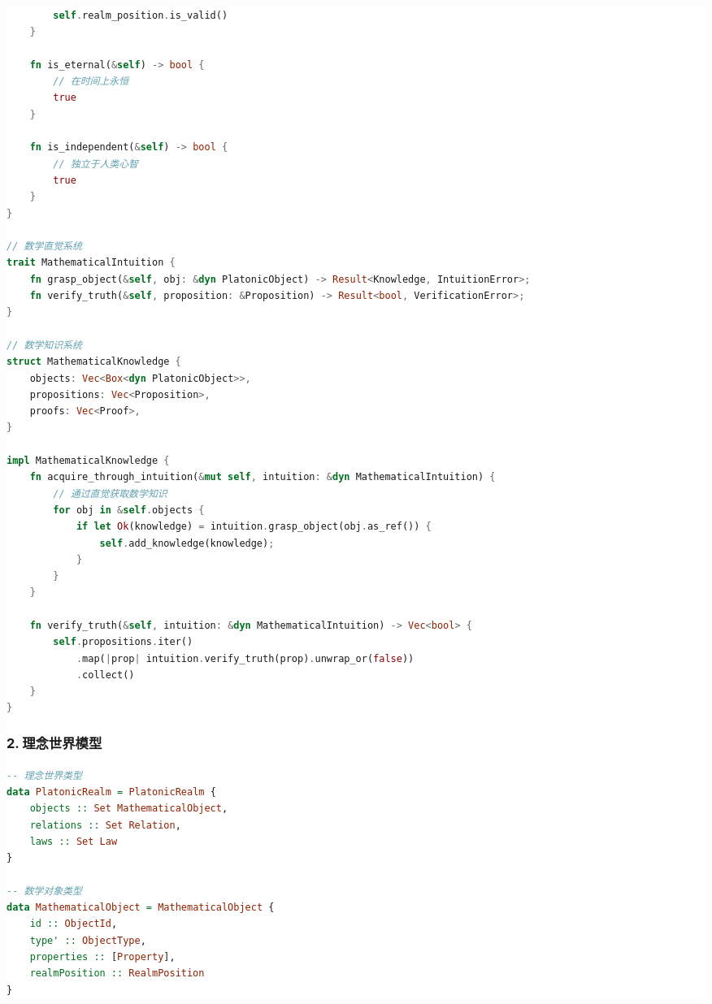 ```rust
        self.realm_position.is_valid()
    }
    
    fn is_eternal(&self) -> bool {
        // 在时间上永恒
        true
    }
    
    fn is_independent(&self) -> bool {
        // 独立于人类心智
        true
    }
}

// 数学直觉系统
trait MathematicalIntuition {
    fn grasp_object(&self, obj: &dyn PlatonicObject) -> Result<Knowledge, IntuitionError>;
    fn verify_truth(&self, proposition: &Proposition) -> Result<bool, VerificationError>;
}

// 数学知识系统
struct MathematicalKnowledge {
    objects: Vec<Box<dyn PlatonicObject>>,
    propositions: Vec<Proposition>,
    proofs: Vec<Proof>,
}

impl MathematicalKnowledge {
    fn acquire_through_intuition(&mut self, intuition: &dyn MathematicalIntuition) {
        // 通过直觉获取数学知识
        for obj in &self.objects {
            if let Ok(knowledge) = intuition.grasp_object(obj.as_ref()) {
                self.add_knowledge(knowledge);
            }
        }
    }
    
    fn verify_truth(&self, intuition: &dyn MathematicalIntuition) -> Vec<bool> {
        self.propositions.iter()
            .map(|prop| intuition.verify_truth(prop).unwrap_or(false))
            .collect()
    }
}
```

### 2. 理念世界模型

```haskell
-- 理念世界类型
data PlatonicRealm = PlatonicRealm {
    objects :: Set MathematicalObject,
    relations :: Set Relation,
    laws :: Set Law
}

-- 数学对象类型
data MathematicalObject = MathematicalObject {
    id :: ObjectId,
    type' :: ObjectType,
    properties :: [Property],
    realmPosition :: RealmPosition
}

```